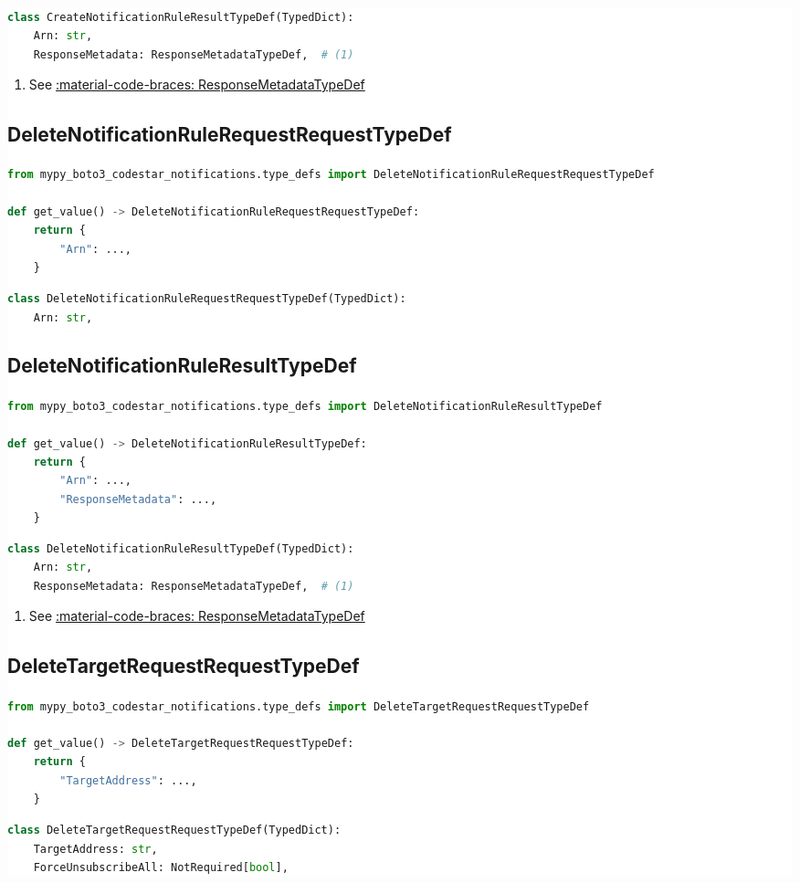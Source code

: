 ```python title="Definition"
class CreateNotificationRuleResultTypeDef(TypedDict):
    Arn: str,
    ResponseMetadata: ResponseMetadataTypeDef,  # (1)
```

1. See [:material-code-braces: ResponseMetadataTypeDef](./type_defs.md#responsemetadatatypedef) 
## DeleteNotificationRuleRequestRequestTypeDef

```python title="Usage Example"
from mypy_boto3_codestar_notifications.type_defs import DeleteNotificationRuleRequestRequestTypeDef

def get_value() -> DeleteNotificationRuleRequestRequestTypeDef:
    return {
        "Arn": ...,
    }
```

```python title="Definition"
class DeleteNotificationRuleRequestRequestTypeDef(TypedDict):
    Arn: str,
```

## DeleteNotificationRuleResultTypeDef

```python title="Usage Example"
from mypy_boto3_codestar_notifications.type_defs import DeleteNotificationRuleResultTypeDef

def get_value() -> DeleteNotificationRuleResultTypeDef:
    return {
        "Arn": ...,
        "ResponseMetadata": ...,
    }
```

```python title="Definition"
class DeleteNotificationRuleResultTypeDef(TypedDict):
    Arn: str,
    ResponseMetadata: ResponseMetadataTypeDef,  # (1)
```

1. See [:material-code-braces: ResponseMetadataTypeDef](./type_defs.md#responsemetadatatypedef) 
## DeleteTargetRequestRequestTypeDef

```python title="Usage Example"
from mypy_boto3_codestar_notifications.type_defs import DeleteTargetRequestRequestTypeDef

def get_value() -> DeleteTargetRequestRequestTypeDef:
    return {
        "TargetAddress": ...,
    }
```

```python title="Definition"
class DeleteTargetRequestRequestTypeDef(TypedDict):
    TargetAddress: str,
    ForceUnsubscribeAll: NotRequired[bool],
```
